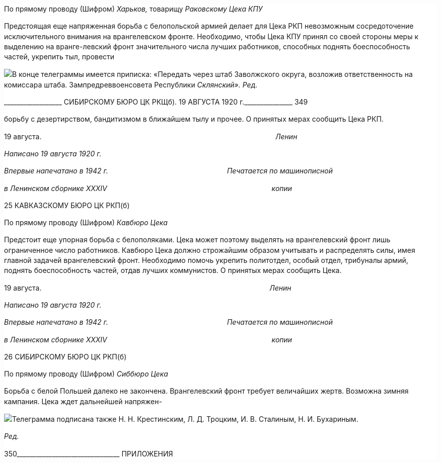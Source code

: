 По прямому проводу (Шифром) _Харьков,_ товарищу _Раковскому Цека КПУ_

Предстоящая еще напряженная борьба с белопольской армией делает для Цека РКП невозможным сосредоточение исключительного внимания на врангелевском фронте. Необходимо, чтобы Цека КПУ принял со своей стороны меры к выделению на вранге-левский фронт значительного числа лучших работников, способных поднять боеспо­собность частей, укрепить тыл, провести

![](file:///C:/Users/bot32/AppData/Local/Temp/msohtmlclip1/01/clip_image003.png)В конце телеграммы имеется приписка: «Передать через штаб Заволжского округа, возложив ответ­ственность на комиссара штаба. Зампредреввоенсовета Республики _Склянский». Ред._

  

__________________ СИБИРСКОМУ БЮРО ЦК РКЩб). 19 АВГУСТА 1920 г._______________ 349

борьбу с дезертирством, бандитизмом в ближайшем тылу и прочее. О принятых мерах сообщить Цека РКП.

19 августа.                                                                                                                      _Ленин_

_Написано 19 августа 1920 г._

_Впервые напечатано в 1942 г.                                                            Печатается по машинописной_

_в Ленинском сборнике_ _XXXIV_                                                                                   _копии_

25 КАВКАЗСКОМУ БЮРО ЦК РКП(б)

По прямому проводу (Шифром) _Кавбюро Цека_

Предстоит еще упорная борьба с белополяками. Цека может поэтому выделять на врангелевский фронт лишь ограниченное число работников. Кавбюро Цека должно строжайшим образом учитывать и распределять силы, имея главной задачей врангелев­ский фронт. Необходимо помочь укрепить политотдел, особый отдел, трибуналы ар­мий, поднять боеспособность частей, отдав лучших коммунистов. О принятых мерах сообщить Цека.

19 августа.                                                                                                                   _Ленин_

_Написано 19 августа 1920 г._

_Впервые напечатано в 1942 г.                                                            Печатается по машинописной_

_в Ленинском сборнике_ _XXXIV_                                                                                   _копии_

26 СИБИРСКОМУ БЮРО ЦК РКП(б)

По прямому проводу (Шифром) _Сиббюро Цека_

Борьба с белой Польшей далеко не закончена. Врангелевский фронт требует вели­чайших жертв. Возможна зимняя кампания. Цека ждет дальнейшей напряжен-

![](file:///C:/Users/bot32/AppData/Local/Temp/msohtmlclip1/01/clip_image001.png)Телеграмма подписана также Н. Н. Крестинским, Л. Д. Троцким, И. В. Сталиным, Н. И. Бухариным.

_Ред._

  

350________________________________ ПРИЛОЖЕНИЯ
